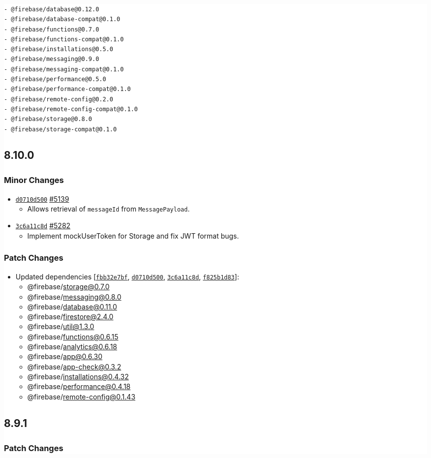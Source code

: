     - @firebase/database@0.12.0
    - @firebase/database-compat@0.1.0
    - @firebase/functions@0.7.0
    - @firebase/functions-compat@0.1.0
    - @firebase/installations@0.5.0
    - @firebase/messaging@0.9.0
    - @firebase/messaging-compat@0.1.0
    - @firebase/performance@0.5.0
    - @firebase/performance-compat@0.1.0
    - @firebase/remote-config@0.2.0
    - @firebase/remote-config-compat@0.1.0
    - @firebase/storage@0.8.0
    - @firebase/storage-compat@0.1.0

## 8.10.0

### Minor Changes

- [`d0710d500`](https://github.com/firebase/firebase-js-sdk/commit/d0710d5006a07318213163127051eebf0c339383) [#5139](https://github.com/firebase/firebase-js-sdk/pull/5139)
  - Allows retrieval of `messageId` from `MessagePayload`.

* [`3c6a11c8d`](https://github.com/firebase/firebase-js-sdk/commit/3c6a11c8d0b35afddb50e9c3e0c4d2e30f642131) [#5282](https://github.com/firebase/firebase-js-sdk/pull/5282)
  - Implement mockUserToken for Storage and fix JWT format bugs.

### Patch Changes

- Updated
  dependencies [[`fbb32e7bf`](https://github.com/firebase/firebase-js-sdk/commit/fbb32e7bff32942bea16385fc387b8c22952ed4d), [`d0710d500`](https://github.com/firebase/firebase-js-sdk/commit/d0710d5006a07318213163127051eebf0c339383), [`3c6a11c8d`](https://github.com/firebase/firebase-js-sdk/commit/3c6a11c8d0b35afddb50e9c3e0c4d2e30f642131), [`f825b1d83`](https://github.com/firebase/firebase-js-sdk/commit/f825b1d83228747e404aaefd9f3948d12257d0fc)]:
    - @firebase/storage@0.7.0
    - @firebase/messaging@0.8.0
    - @firebase/database@0.11.0
    - @firebase/firestore@2.4.0
    - @firebase/util@1.3.0
    - @firebase/functions@0.6.15
    - @firebase/analytics@0.6.18
    - @firebase/app@0.6.30
    - @firebase/app-check@0.3.2
    - @firebase/installations@0.4.32
    - @firebase/performance@0.4.18
    - @firebase/remote-config@0.1.43

## 8.9.1

### Patch Changes
